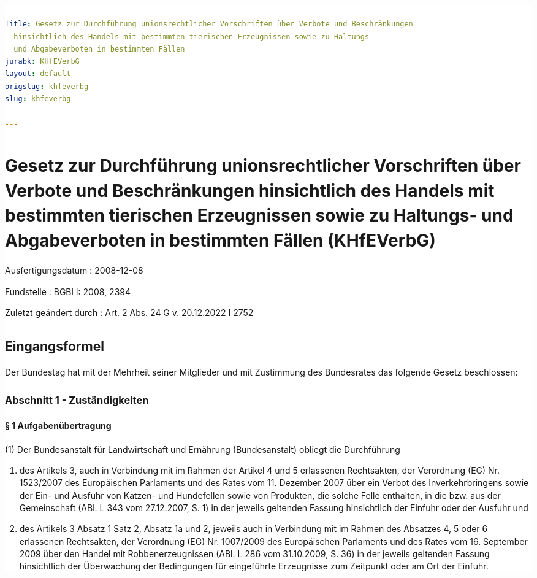 ```yaml
---
Title: Gesetz zur Durchführung unionsrechtlicher Vorschriften über Verbote und Beschränkungen
  hinsichtlich des Handels mit bestimmten tierischen Erzeugnissen sowie zu Haltungs-
  und Abgabeverboten in bestimmten Fällen
jurabk: KHfEVerbG
layout: default
origslug: khfeverbg
slug: khfeverbg

---
```


# Gesetz zur Durchführung unionsrechtlicher Vorschriften über Verbote und Beschränkungen hinsichtlich des Handels mit bestimmten tierischen Erzeugnissen sowie zu Haltungs- und Abgabeverboten in bestimmten Fällen (KHfEVerbG)

Ausfertigungsdatum
:   2008-12-08

Fundstelle
:   BGBl I: 2008, 2394

Zuletzt geändert durch
:   Art. 2 Abs. 24 G v. 20.12.2022 I 2752


## Eingangsformel

Der Bundestag hat mit der Mehrheit seiner Mitglieder und mit
Zustimmung des Bundesrates das folgende Gesetz beschlossen:


### Abschnitt 1 - Zuständigkeiten


#### § 1 Aufgabenübertragung

(1) Der Bundesanstalt für Landwirtschaft und Ernährung (Bundesanstalt)
obliegt die Durchführung

1.  des Artikels 3, auch in Verbindung mit im Rahmen der Artikel 4 und 5
    erlassenen Rechtsakten, der Verordnung (EG) Nr. 1523/2007 des
    Europäischen Parlaments und des Rates vom 11. Dezember 2007 über ein
    Verbot des Inverkehrbringens sowie der Ein- und Ausfuhr von Katzen-
    und Hundefellen sowie von Produkten, die solche Felle enthalten, in
    die bzw. aus der Gemeinschaft (ABl. L 343 vom 27.12.2007, S. 1) in der
    jeweils geltenden Fassung hinsichtlich der Einfuhr oder der Ausfuhr
    und


2.  des Artikels 3 Absatz 1 Satz 2, Absatz 1a und 2, jeweils auch in
    Verbindung mit im Rahmen des Absatzes 4, 5 oder 6 erlassenen
    Rechtsakten, der Verordnung (EG) Nr. 1007/2009 des Europäischen
    Parlaments und des Rates vom 16. September 2009 über den Handel mit
    Robbenerzeugnissen (ABl. L 286 vom 31.10.2009, S. 36) in der jeweils
    geltenden Fassung hinsichtlich der Überwachung der Bedingungen für
    eingeführte Erzeugnisse zum Zeitpunkt oder am Ort der Einfuhr.
